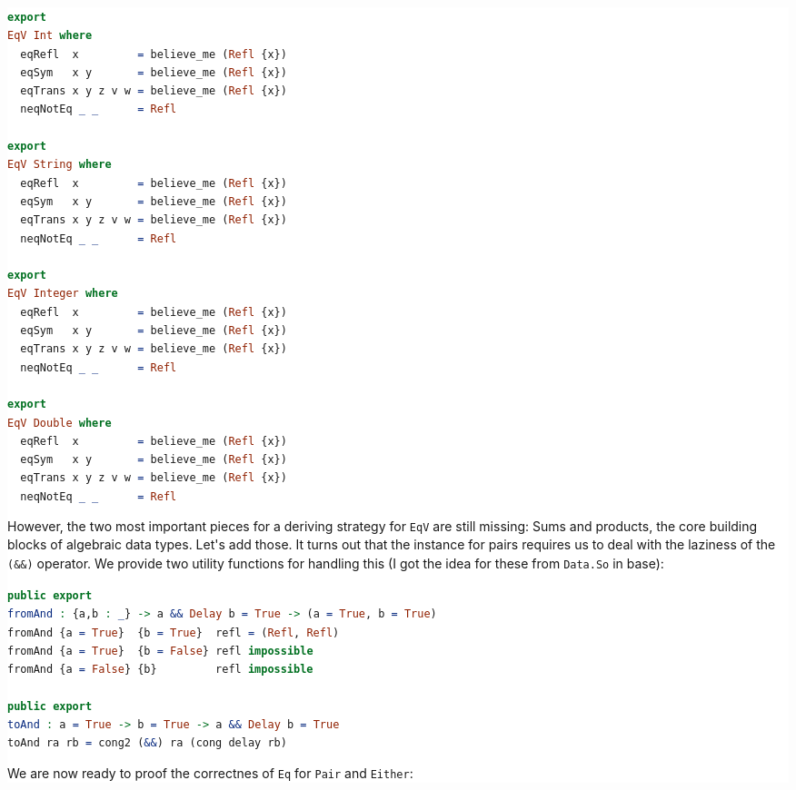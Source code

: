 ```idris
export
EqV Int where
  eqRefl  x         = believe_me (Refl {x})
  eqSym   x y       = believe_me (Refl {x})
  eqTrans x y z v w = believe_me (Refl {x})
  neqNotEq _ _      = Refl

export
EqV String where
  eqRefl  x         = believe_me (Refl {x})
  eqSym   x y       = believe_me (Refl {x})
  eqTrans x y z v w = believe_me (Refl {x})
  neqNotEq _ _      = Refl

export
EqV Integer where
  eqRefl  x         = believe_me (Refl {x})
  eqSym   x y       = believe_me (Refl {x})
  eqTrans x y z v w = believe_me (Refl {x})
  neqNotEq _ _      = Refl

export
EqV Double where
  eqRefl  x         = believe_me (Refl {x})
  eqSym   x y       = believe_me (Refl {x})
  eqTrans x y z v w = believe_me (Refl {x})
  neqNotEq _ _      = Refl
```

However, the two most important pieces for a deriving strategy
for `EqV` are still missing: Sums and products, the
core building blocks of algebraic data types. Let's
add those. It turns out that the instance for pairs
requires us to deal with the laziness of the `(&&)`
operator. We provide two utility functions for
handling this (I got the idea for these from `Data.So`
in base):

```idris
public export
fromAnd : {a,b : _} -> a && Delay b = True -> (a = True, b = True)
fromAnd {a = True}  {b = True}  refl = (Refl, Refl)
fromAnd {a = True}  {b = False} refl impossible
fromAnd {a = False} {b}         refl impossible

public export
toAnd : a = True -> b = True -> a && Delay b = True
toAnd ra rb = cong2 (&&) ra (cong delay rb)
```

We are now ready to proof the correctnes of `Eq` for
`Pair` and `Either`:
